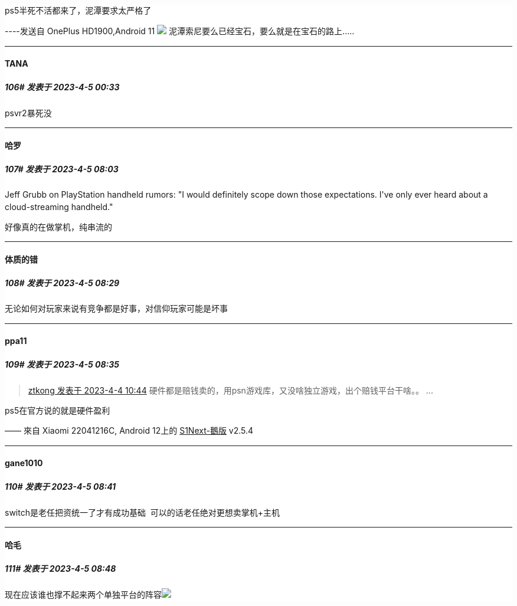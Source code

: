 ps5半死不活都来了，泥潭要求太严格了

----发送自 OnePlus HD1900,Android 11</blockquote>
<img src="https://static.saraba1st.com/image/smiley/face2017/067.png" referrerpolicy="no-referrer"> 泥潭索尼要么已经宝石，要么就是在宝石的路上.....

*****

####  TANA  
##### 106#       发表于 2023-4-5 00:33

psvr2暴死没


*****

####  哈罗  
##### 107#       发表于 2023-4-5 08:03

Jeff Grubb on PlayStation handheld rumors: "I would definitely scope down those expectations. I've only ever heard about a cloud-streaming handheld."

好像真的在做掌机，纯串流的


*****

####  体质的错  
##### 108#       发表于 2023-4-5 08:29

无论如何对玩家来说有竞争都是好事，对信仰玩家可能是坏事


*****

####  ppa11  
##### 109#       发表于 2023-4-5 08:35

<blockquote><a href="httphttps://bbs.saraba1st.com/2b/forum.php?mod=redirect&amp;goto=findpost&amp;pid=60328057&amp;ptid=2127290" target="_blank">ztkong 发表于 2023-4-4 10:44</a>
硬件都是赔钱卖的，用psn游戏库，又没啥独立游戏，出个赔钱平台干啥。。 ...</blockquote>
ps5在官方说的就是硬件盈利

—— 來自 Xiaomi 22041216C, Android 12上的 [S1Next-鵝版](https://github.com/ykrank/S1-Next/releases) v2.5.4

*****

####  gane1010  
##### 110#       发表于 2023-4-5 08:41

switch是老任把资统一了才有成功基础  可以的话老任绝对更想卖掌机+主机


*****

####  哈毛  
##### 111#       发表于 2023-4-5 08:48

现在应该谁也撑不起来两个单独平台的阵容<img src="https://static.saraba1st.com/image/smiley/face2017/067.png" referrerpolicy="no-referrer">

